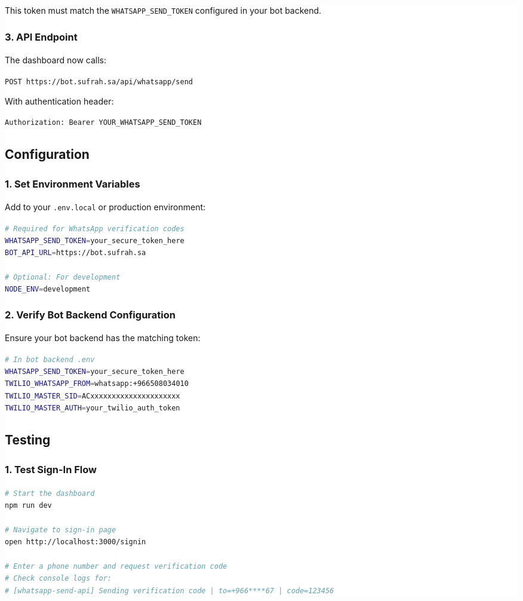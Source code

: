 This token must match the `WHATSAPP_SEND_TOKEN` configured in your bot backend.

### 3. API Endpoint

The dashboard now calls:
```
POST https://bot.sufrah.sa/api/whatsapp/send
```

With authentication header:
```
Authorization: Bearer YOUR_WHATSAPP_SEND_TOKEN
```

## Configuration

### 1. Set Environment Variables

Add to your `.env.local` or production environment:

```bash
# Required for WhatsApp verification codes
WHATSAPP_SEND_TOKEN=your_secure_token_here
BOT_API_URL=https://bot.sufrah.sa

# Optional: For development
NODE_ENV=development
```

### 2. Verify Bot Backend Configuration

Ensure your bot backend has the matching token:

```bash
# In bot backend .env
WHATSAPP_SEND_TOKEN=your_secure_token_here
TWILIO_WHATSAPP_FROM=whatsapp:+966508034010
TWILIO_MASTER_SID=ACxxxxxxxxxxxxxxxxxxxxx
TWILIO_MASTER_AUTH=your_twilio_auth_token
```

## Testing

### 1. Test Sign-In Flow

```bash
# Start the dashboard
npm run dev

# Navigate to sign-in page
open http://localhost:3000/signin

# Enter a phone number and request verification code
# Check console logs for:
# [whatsapp-send-api] Sending verification code | to=+966****67 | code=123456
```
